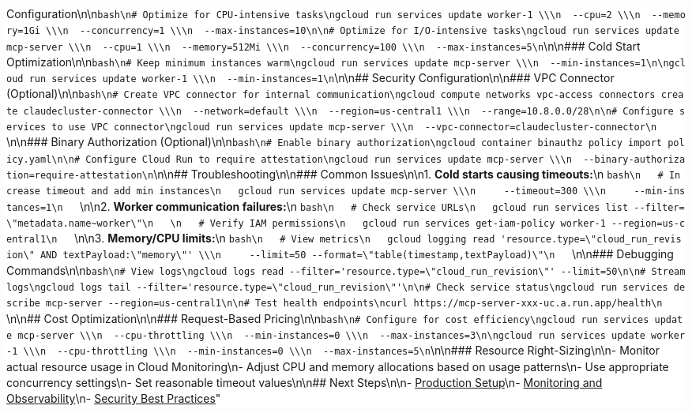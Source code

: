 Configuration\n\n```bash\n# Optimize for CPU-intensive tasks\ngcloud run services update worker-1 \\\n  --cpu=2 \\\n  --memory=1Gi \\\n  --concurrency=1 \\\n  --max-instances=10\n\n# Optimize for I/O-intensive tasks\ngcloud run services update mcp-server \\\n  --cpu=1 \\\n  --memory=512Mi \\\n  --concurrency=100 \\\n  --max-instances=5\n```\n\n### Cold Start Optimization\n\n```bash\n# Keep minimum instances warm\ngcloud run services update mcp-server \\\n  --min-instances=1\n\ngcloud run services update worker-1 \\\n  --min-instances=1\n```\n\n## Security Configuration\n\n### VPC Connector (Optional)\n\n```bash\n# Create VPC connector for internal communication\ngcloud compute networks vpc-access connectors create claudecluster-connector \\\n  --network=default \\\n  --region=us-central1 \\\n  --range=10.8.0.0/28\n\n# Configure services to use VPC connector\ngcloud run services update mcp-server \\\n  --vpc-connector=claudecluster-connector\n```\n\n### Binary Authorization (Optional)\n\n```bash\n# Enable binary authorization\ngcloud container binauthz policy import policy.yaml\n\n# Configure Cloud Run to require attestation\ngcloud run services update mcp-server \\\n  --binary-authorization=require-attestation\n```\n\n## Troubleshooting\n\n### Common Issues\n\n1. **Cold starts causing timeouts:**\n   ```bash\n   # Increase timeout and add min instances\n   gcloud run services update mcp-server \\\n     --timeout=300 \\\n     --min-instances=1\n   ```\n\n2. **Worker communication failures:**\n   ```bash\n   # Check service URLs\n   gcloud run services list --filter=\"metadata.name~worker\"\n   \n   # Verify IAM permissions\n   gcloud run services get-iam-policy worker-1 --region=us-central1\n   ```\n\n3. **Memory/CPU limits:**\n   ```bash\n   # View metrics\n   gcloud logging read 'resource.type=\"cloud_run_revision\" AND textPayload:\"memory\"' \\\n     --limit=50 --format=\"table(timestamp,textPayload)\"\n   ```\n\n### Debugging Commands\n\n```bash\n# View logs\ngcloud logs read --filter='resource.type=\"cloud_run_revision\"' --limit=50\n\n# Stream logs\ngcloud logs tail --filter='resource.type=\"cloud_run_revision\"'\n\n# Check service status\ngcloud run services describe mcp-server --region=us-central1\n\n# Test health endpoints\ncurl https://mcp-server-xxx-uc.a.run.app/health\n```\n\n## Cost Optimization\n\n### Request-Based Pricing\n\n```bash\n# Configure for cost efficiency\ngcloud run services update mcp-server \\\n  --cpu-throttling \\\n  --min-instances=0 \\\n  --max-instances=3\n\ngcloud run services update worker-1 \\\n  --cpu-throttling \\\n  --min-instances=0 \\\n  --max-instances=5\n```\n\n### Resource Right-Sizing\n\n- Monitor actual resource usage in Cloud Monitoring\n- Adjust CPU and memory allocations based on usage patterns\n- Use appropriate concurrency settings\n- Set reasonable timeout values\n\n## Next Steps\n\n- [Production Setup](production.md)\n- [Monitoring and Observability](monitoring.md)\n- [Security Best Practices](security.md)"